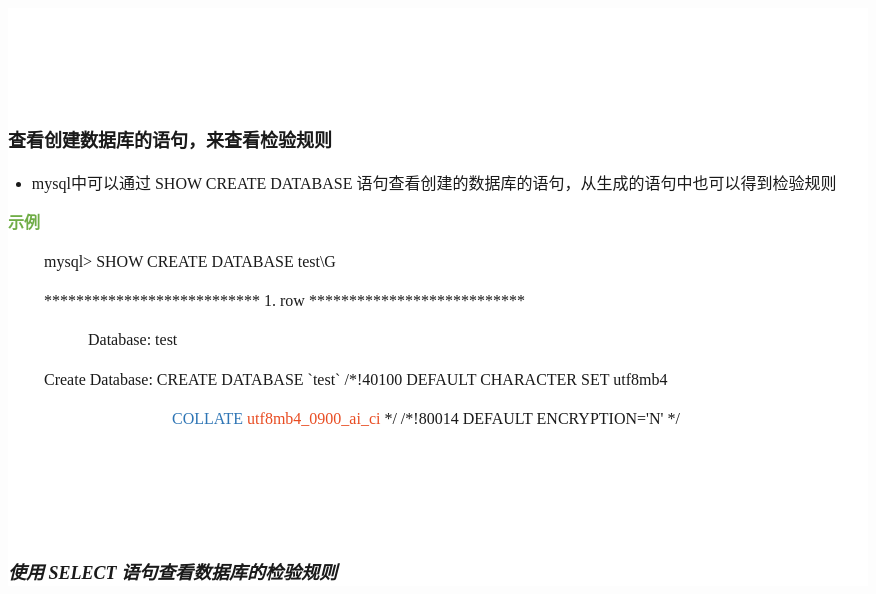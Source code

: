 <p style='margin-left:.375in;font-family:"Comic Sans MS";font-size:
12.0pt;color:#444444'>&nbsp;</p>

<p style='margin-left:.375in;font-family:"Comic Sans MS";font-size:
12.0pt;color:#444444'>&nbsp;</p>

<p style='font-family:"Microsoft YaHei UI";font-size:12.0pt;
color:#70AD47'>&nbsp;</p>

<p style='font-family:"Microsoft YaHei UI";font-size:13.5pt'><span
style='font-weight:bold'>查看创建数据库的语句，来查看检验规则</span></p>

<ul type=disc style='direction:ltr;unicode-bidi:embed;margin-top:0in;
 margin-bottom:0in'>
 <li style='margin-top:0;margin-bottom:0;vertical-align:middle'><span
     style='font-family:"Comic Sans MS";font-size:12.0pt' lang=en-US>mysql</span><span
     style='font-family:"Microsoft YaHei UI";font-size:12.0pt' lang=zh-CN>中可以通过</span><span
     style='font-family:"Comic Sans MS";font-size:12.0pt' lang=en-US> SHOW
     CREATE DATABASE </span><span style='font-family:"Microsoft YaHei UI";
     font-size:12.0pt' lang=zh-CN>语句查看创建的数据库的语句，从生成的语句中也可以得到检验规则</span></li>
</ul>

<p style='font-family:"Microsoft YaHei UI";font-size:12.0pt;
color:#70AD47'><span style='font-weight:bold'>示例</span></p>

<p style='margin-left:.375in;font-family:"Comic Sans MS";font-size:
12.0pt'>mysql&gt; SHOW CREATE DATABASE test\G</p>

<p style='margin-left:.375in;font-family:"Comic Sans MS";font-size:
12.0pt'>*************************** 1. row ***************************</p>

<p style='margin-left:.375in;font-family:"Comic Sans MS";font-size:
12.0pt'><span lang=zh-CN><span style='mso-spacerun:yes'>       </span></span><span
lang=en-US><span style='mso-spacerun:yes'>    </span></span><span lang=zh-CN>Database:
test</span></p>

<p style='margin-left:.375in;font-family:"Comic Sans MS";font-size:
12.0pt'>Create Database: CREATE DATABASE `test` /*!40100 DEFAULT CHARACTER SET
utf8mb4</p>

<p style='margin-left:1.5in;font-family:"Comic Sans MS";font-size:
12.0pt'><span lang=en-US><span style='mso-spacerun:yes'>     </span></span><span
style='color:#2E75B5' lang=zh-CN>COLLATE </span><span style='color:#E84C22'
lang=zh-CN>utf8mb4_0900_ai_ci</span><span lang=zh-CN> */ /*!80014 DEFAULT
ENCRYPTION='N' */</span></p>

<p style='font-family:"Microsoft YaHei UI";font-size:12.0pt;
color:#70AD47'>&nbsp;</p>

<p><cite style='font-family:"Microsoft YaHei UI";font-size:12.0pt;
color:#70AD47'>&nbsp;</cite></p>

<p><cite style='font-family:"Microsoft YaHei UI";font-size:12.0pt;
color:#70AD47'>&nbsp;</cite></p>

<p><cite style='font-size:13.5pt'><span style='font-weight:bold;
font-family:"Microsoft YaHei UI"' lang=zh-CN>使用</span><span style='font-weight:
bold;font-family:"Comic Sans MS"' lang=en-US> SELECT </span><span
style='font-weight:bold;font-family:"Microsoft YaHei UI"' lang=zh-CN>语句查看数据库的检验规则</span></cite></p>
